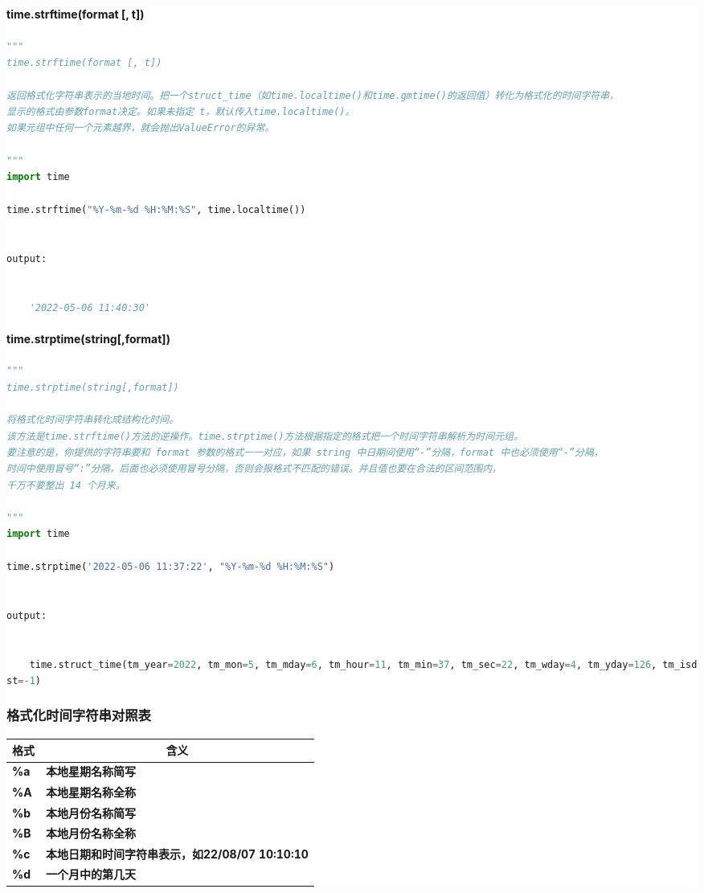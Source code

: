 #### time.strftime(format [, t])


```python
"""
time.strftime(format [, t])

返回格式化字符串表示的当地时间。把一个struct_time（如time.localtime()和time.gmtime()的返回值）转化为格式化的时间字符串，
显示的格式由参数format决定。如果未指定 t，默认传入time.localtime()。
如果元组中任何一个元素越界，就会抛出ValueError的异常。

"""
import time

time.strftime("%Y-%m-%d %H:%M:%S", time.localtime())


output:


    '2022-05-06 11:40:30'
```


#### time.strptime(string[,format])

```python
"""
time.strptime(string[,format])

将格式化时间字符串转化成结构化时间。
该方法是time.strftime()方法的逆操作。time.strptime()方法根据指定的格式把一个时间字符串解析为时间元组。
要注意的是，你提供的字符串要和 format 参数的格式一一对应，如果 string 中日期间使用“-”分隔，format 中也必须使用“-”分隔，
时间中使用冒号“:”分隔，后面也必须使用冒号分隔，否则会报格式不匹配的错误。并且值也要在合法的区间范围内，
千万不要整出 14 个月来。

"""
import time

time.strptime('2022-05-06 11:37:22', "%Y-%m-%d %H:%M:%S")


output:


    time.struct_time(tm_year=2022, tm_mon=5, tm_mday=6, tm_hour=11, tm_min=37, tm_sec=22, tm_wday=4, tm_yday=126, tm_isdst=-1)
```




### **格式化时间字符串对照表**

|**格式**|**含义**|
|---|---|
|**%a**|**本地星期名称简写**|
|**%A**|**本地星期名称全称**|
|**%b**|**本地月份名称简写**|
|**%B**|**本地月份名称全称**|
|**%c**|**本地日期和时间字符串表示，如22/08/07 10:10:10**|
|**%d**|**一个月中的第几天**|